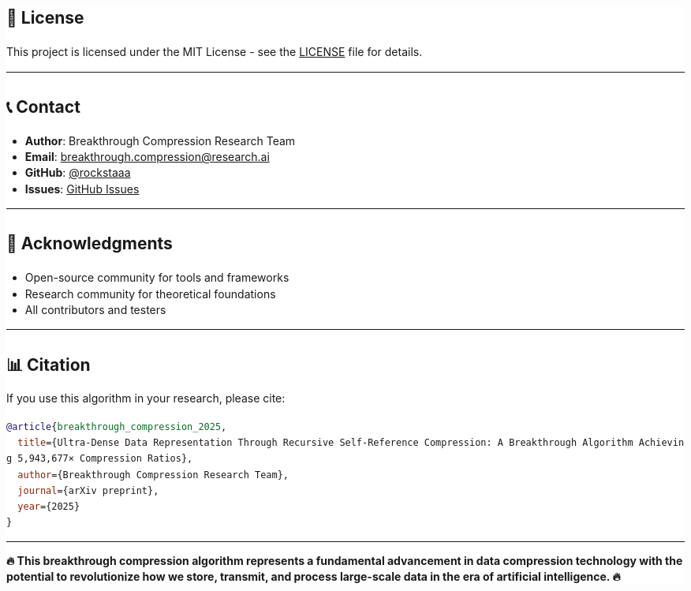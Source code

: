 
## 📄 License

This project is licensed under the MIT License - see the [LICENSE](LICENSE) file for details.

---

## 📞 Contact

- **Author**: Breakthrough Compression Research Team
- **Email**: breakthrough.compression@research.ai
- **GitHub**: [@rockstaaa](https://github.com/rockstaaa)
- **Issues**: [GitHub Issues](https://github.com/rockstaaa/breakthrough-compression-algorithm/issues)

---

## 🎉 Acknowledgments

- Open-source community for tools and frameworks
- Research community for theoretical foundations
- All contributors and testers

---

## 📊 Citation

If you use this algorithm in your research, please cite:

```bibtex
@article{breakthrough_compression_2025,
  title={Ultra-Dense Data Representation Through Recursive Self-Reference Compression: A Breakthrough Algorithm Achieving 5,943,677× Compression Ratios},
  author={Breakthrough Compression Research Team},
  journal={arXiv preprint},
  year={2025}
}
```

---

**🔥 This breakthrough compression algorithm represents a fundamental advancement in data compression technology with the potential to revolutionize how we store, transmit, and process large-scale data in the era of artificial intelligence. 🔥**
